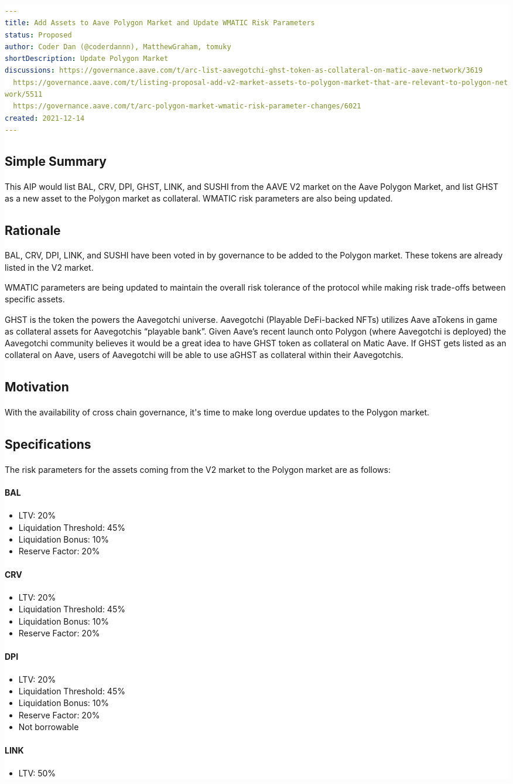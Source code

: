 ```yaml
---
title: Add Assets to Aave Polygon Market and Update WMATIC Risk Parameters
status: Proposed
author: Coder Dan (@coderdannn), MatthewGraham, tomuky
shortDescription: Update Polygon Market
discussions: https://governance.aave.com/t/arc-list-aavegotchi-ghst-token-as-collateral-on-matic-aave-network/3619
  https://governance.aave.com/t/listing-proposal-add-v2-market-assets-to-polygon-market-that-are-relevant-to-polygon-network/5511
  https://governance.aave.com/t/arc-polygon-market-wmatic-risk-parameter-changes/6021
created: 2021-12-14
---
```


## Simple Summary

This AIP would list BAL, CRV, DPI, GHST, LINK, and SUSHI from the AAVE V2 market on the Aave Polygon Market, and list GHST as a new asset to the Polygon market as collateral. WMATIC risk parameters are also being updated.

## Rationale

BAL, CRV, DPI, LINK, and SUSHI have been voted in by governance to be added to the Polygon market. These tokens are already listed in the V2 market.
  
WMATIC parameters are being updated to maintain the overall risk tolerance of the protocol while making risk trade-offs between specific assets.

GHST is the token the powers the Aavegotchi universe. Aavegotchi (Playable DeFi-backed NFTs) utilizes Aave aTokens in game as collateral assets for Aavegotchis “playable bank”. Given Aave’s recent launch onto Polygon (where Aavegotchi is deployed) the Aavegotchi community believes it would be a great idea to have GHST token as collateral on Matic Aave. If GHST gets listed as an collateral on Aave, users of Aavegotchi will be able to use aGHST as collateral within their Aavegotchis.

## Motivation

With the availability of cross chain governance, it's time to make long overdue updates to the Polygon market.

## Specifications
  
The risk parameters for the assets coming from the V2 market to the Polygon market are as follows:

#### BAL
- LTV: 20%
- Liquidation Threshold: 45%
- Liquidation Bonus: 10%
- Reserve Factor: 20%
#### CRV
- LTV: 20%
- Liquidation Threshold: 45%
- Liquidation Bonus: 10%
- Reserve Factor: 20%
#### DPI
- LTV: 20%
- Liquidation Threshold: 45%
- Liquidation Bonus: 10%
- Reserve Factor: 20%
- Not borrowable
#### LINK
- LTV: 50%